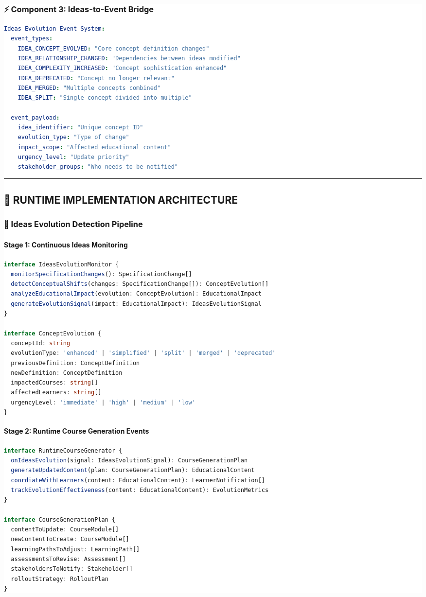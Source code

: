 ### **⚡ Component 3: Ideas-to-Event Bridge**
```yaml
Ideas Evolution Event System:
  event_types:
    IDEA_CONCEPT_EVOLVED: "Core concept definition changed"
    IDEA_RELATIONSHIP_CHANGED: "Dependencies between ideas modified"
    IDEA_COMPLEXITY_INCREASED: "Concept sophistication enhanced"
    IDEA_DEPRECATED: "Concept no longer relevant"
    IDEA_MERGED: "Multiple concepts combined"
    IDEA_SPLIT: "Single concept divided into multiple"
    
  event_payload:
    idea_identifier: "Unique concept ID"
    evolution_type: "Type of change"
    impact_scope: "Affected educational content"
    urgency_level: "Update priority"
    stakeholder_groups: "Who needs to be notified"
```

---

## 🚀 **RUNTIME IMPLEMENTATION ARCHITECTURE**

### **🔄 Ideas Evolution Detection Pipeline**

#### **Stage 1: Continuous Ideas Monitoring**
```typescript
interface IdeasEvolutionMonitor {
  monitorSpecificationChanges(): SpecificationChange[]
  detectConceptualShifts(changes: SpecificationChange[]): ConceptEvolution[]
  analyzeEducationalImpact(evolution: ConceptEvolution): EducationalImpact
  generateEvolutionSignal(impact: EducationalImpact): IdeasEvolutionSignal
}

interface ConceptEvolution {
  conceptId: string
  evolutionType: 'enhanced' | 'simplified' | 'split' | 'merged' | 'deprecated'
  previousDefinition: ConceptDefinition
  newDefinition: ConceptDefinition
  impactedCourses: string[]
  affectedLearners: string[]
  urgencyLevel: 'immediate' | 'high' | 'medium' | 'low'
}
```

#### **Stage 2: Runtime Course Generation Events**
```typescript
interface RuntimeCourseGenerator {
  onIdeasEvolution(signal: IdeasEvolutionSignal): CourseGenerationPlan
  generateUpdatedContent(plan: CourseGenerationPlan): EducationalContent
  coordiateWithLearners(content: EducationalContent): LearnerNotification[]
  trackEvolutionEffectiveness(content: EducationalContent): EvolutionMetrics
}

interface CourseGenerationPlan {
  contentToUpdate: CourseModule[]
  newContentToCreate: CourseModule[]
  learningPathsToAdjust: LearningPath[]
  assessmentsToRevise: Assessment[]
  stakeholdersToNotify: Stakeholder[]
  rolloutStrategy: RolloutPlan
}
```
